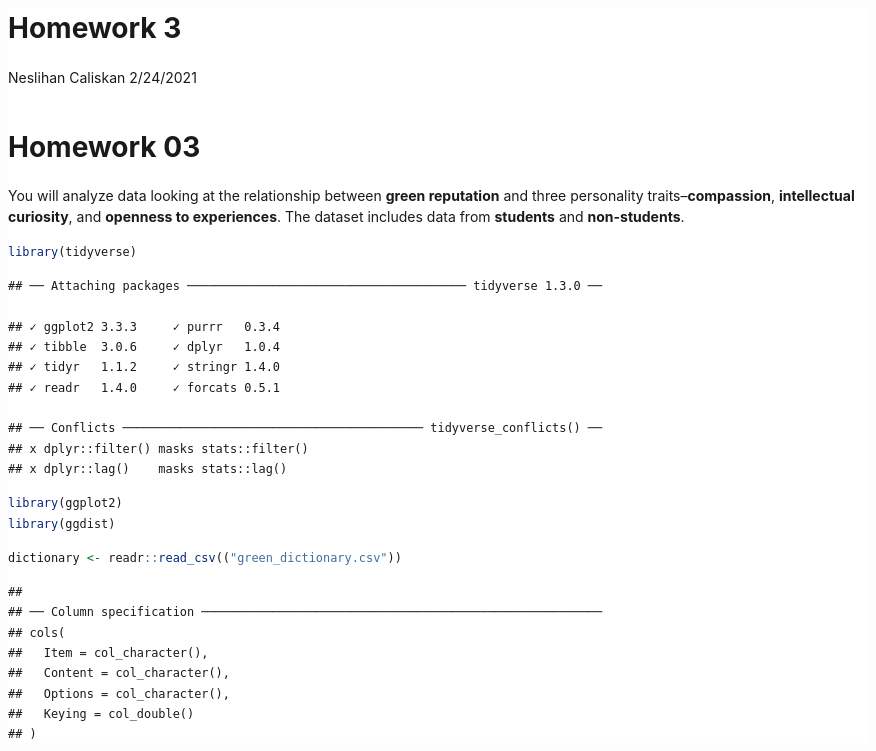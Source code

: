 Homework 3
================
Neslihan Caliskan
2/24/2021

# Homework 03

You will analyze data looking at the relationship between **green
reputation** and three personality traits–**compassion**, **intellectual
curiosity**, and **openness to experiences**. The dataset includes data
from **students** and
    **non-students**.

``` r
library(tidyverse)
```

    ## ── Attaching packages ─────────────────────────────────────── tidyverse 1.3.0 ──

    ## ✓ ggplot2 3.3.3     ✓ purrr   0.3.4
    ## ✓ tibble  3.0.6     ✓ dplyr   1.0.4
    ## ✓ tidyr   1.1.2     ✓ stringr 1.4.0
    ## ✓ readr   1.4.0     ✓ forcats 0.5.1

    ## ── Conflicts ────────────────────────────────────────── tidyverse_conflicts() ──
    ## x dplyr::filter() masks stats::filter()
    ## x dplyr::lag()    masks stats::lag()

``` r
library(ggplot2)
library(ggdist)
```

``` r
dictionary <- readr::read_csv(("green_dictionary.csv"))
```

    ## 
    ## ── Column specification ────────────────────────────────────────────────────────
    ## cols(
    ##   Item = col_character(),
    ##   Content = col_character(),
    ##   Options = col_character(),
    ##   Keying = col_double()
    ## )
